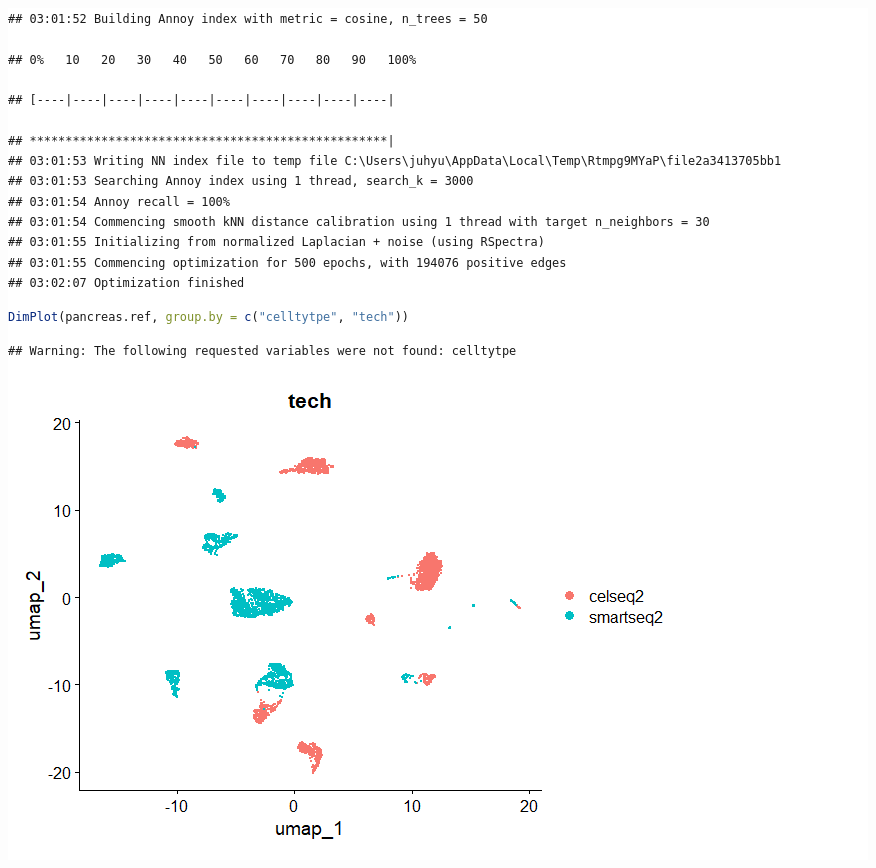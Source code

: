     ## 03:01:52 Building Annoy index with metric = cosine, n_trees = 50

    ## 0%   10   20   30   40   50   60   70   80   90   100%

    ## [----|----|----|----|----|----|----|----|----|----|

    ## **************************************************|
    ## 03:01:53 Writing NN index file to temp file C:\Users\juhyu\AppData\Local\Temp\Rtmpg9MYaP\file2a3413705bb1
    ## 03:01:53 Searching Annoy index using 1 thread, search_k = 3000
    ## 03:01:54 Annoy recall = 100%
    ## 03:01:54 Commencing smooth kNN distance calibration using 1 thread with target n_neighbors = 30
    ## 03:01:55 Initializing from normalized Laplacian + noise (using RSpectra)
    ## 03:01:55 Commencing optimization for 500 epochs, with 194076 positive edges
    ## 03:02:07 Optimization finished

``` r
DimPlot(pancreas.ref, group.by = c("celltytpe", "tech"))
```

    ## Warning: The following requested variables were not found: celltytpe

![](17-SeuratVignetteMapping_files/figure-gfm/unnamed-chunk-3-1.png)